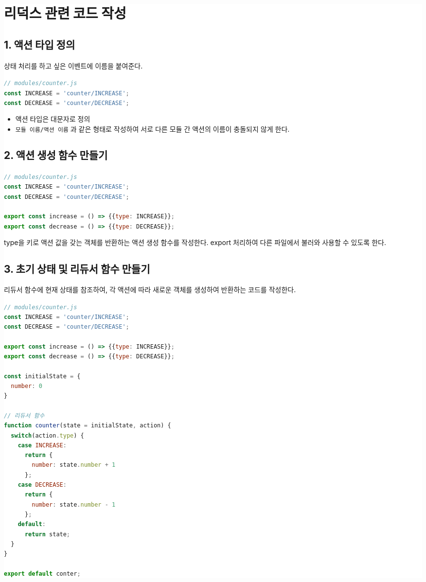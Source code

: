 # 리덕스 관련 코드 작성
## 1. 액션 타입 정의
상태 처리를 하고 싶은 이벤트에 이름을 붙여준다.
```js
// modules/counter.js
const INCREASE = 'counter/INCREASE';
const DECREASE = 'counter/DECREASE';
```
- 액션 타입은 대문자로 정의
- `모듈 이름/액션 이름` 과 같은 형태로 작성하여 서로 다른 모듈 간 액션의 이름이 충돌되지 않게 한다.

## 2. 액션 생성 함수 만들기
```js
// modules/counter.js
const INCREASE = 'counter/INCREASE';
const DECREASE = 'counter/DECREASE';

export const increase = () => {{type: INCREASE}};
export const decrease = () => {{type: DECREASE}};
```
type을 키로 액션 값을 갖는 객체를 반환하는 액션 생성 함수를 작성한다.
export 처리하여 다른 파일에서 불러와 사용할 수 있도록 한다.

## 3. 초기 상태 및 리듀서 함수 만들기

리듀서 함수에 현재 상태를 참조하여, 각 액션에 따라  새로운 객체를 생성하여 반환하는 코드를 작성한다.

```jsx
// modules/counter.js
const INCREASE = 'counter/INCREASE';
const DECREASE = 'counter/DECREASE';

export const increase = () => {{type: INCREASE}};
export const decrease = () => {{type: DECREASE}};

const initialState = {
  number: 0
}

// 리듀서 함수
function counter(state = initialState, action) {
  switch(action.type) {
    case INCREASE:
      return {
        number: state.number + 1
      };
    case DECREASE:
      return {
        number: state.number - 1
      };
    default:
      return state;
  }
}

export default conter;
```
